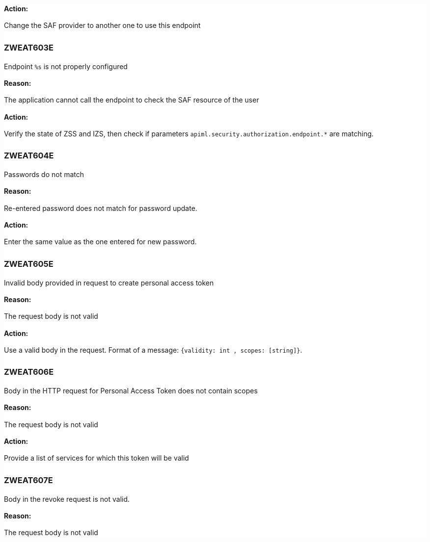   **Action:**

  Change the SAF provider to another one to use this endpoint

### ZWEAT603E

  Endpoint `%s` is not properly configured

  **Reason:**

  The application cannot call the endpoint to check the SAF resource of the user

  **Action:**

  Verify the state of ZSS and IZS, then check if parameters `apiml.security.authorization.endpoint.*` are matching.

### ZWEAT604E

  Passwords do not match

  **Reason:**

  Re-entered password does not match for password update.

  **Action:**

  Enter the same value as the one entered for new password.

### ZWEAT605E

  Invalid body provided in request to create personal access token

  **Reason:**

  The request body is not valid

  **Action:**

  Use a valid body in the request. Format of a message: `{validity: int , scopes: [string]}`.

### ZWEAT606E

  Body in the HTTP request for Personal Access Token does not contain scopes

  **Reason:**

  The request body is not valid

  **Action:**

  Provide a list of services for which this token will be valid

### ZWEAT607E

  Body in the revoke request is not valid.

  **Reason:**

  The request body is not valid
